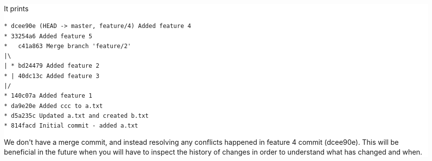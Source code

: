 It prints 

    * dcee90e (HEAD -> master, feature/4) Added feature 4
    * 33254a6 Added feature 5
    *   c41a863 Merge branch 'feature/2'
    |\
    | * bd24479 Added feature 2
    * | 40dc13c Added feature 3
    |/
    * 140c07a Added feature 1
    * da9e20e Added ccc to a.txt
    * d5a235c Updated a.txt and created b.txt
    * 814facd Initial commit - added a.txt

We don't have a merge commit, and instead resolving any conflicts happened in feature 4 commit (dcee90e). This will be beneficial in the future when you will have to inspect the history of changes in order to understand what has changed and when. 
